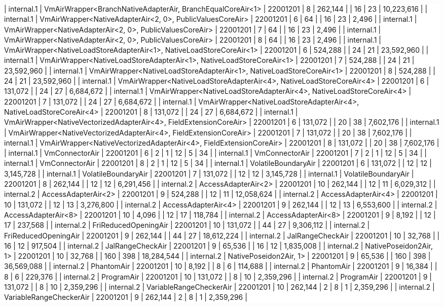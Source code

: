 | internal.1 | VmAirWrapper<BranchNativeAdapterAir, BranchEqualCoreAir<1> | 22001201 | 8 | 262,144 |  | 16 | 23 | 10,223,616 | 
| internal.1 | VmAirWrapper<NativeAdapterAir<2, 0>, PublicValuesCoreAir> | 22001201 | 6 | 64 |  | 16 | 23 | 2,496 | 
| internal.1 | VmAirWrapper<NativeAdapterAir<2, 0>, PublicValuesCoreAir> | 22001201 | 7 | 64 |  | 16 | 23 | 2,496 | 
| internal.1 | VmAirWrapper<NativeAdapterAir<2, 0>, PublicValuesCoreAir> | 22001201 | 8 | 64 |  | 16 | 23 | 2,496 | 
| internal.1 | VmAirWrapper<NativeLoadStoreAdapterAir<1>, NativeLoadStoreCoreAir<1> | 22001201 | 6 | 524,288 |  | 24 | 21 | 23,592,960 | 
| internal.1 | VmAirWrapper<NativeLoadStoreAdapterAir<1>, NativeLoadStoreCoreAir<1> | 22001201 | 7 | 524,288 |  | 24 | 21 | 23,592,960 | 
| internal.1 | VmAirWrapper<NativeLoadStoreAdapterAir<1>, NativeLoadStoreCoreAir<1> | 22001201 | 8 | 524,288 |  | 24 | 21 | 23,592,960 | 
| internal.1 | VmAirWrapper<NativeLoadStoreAdapterAir<4>, NativeLoadStoreCoreAir<4> | 22001201 | 6 | 131,072 |  | 24 | 27 | 6,684,672 | 
| internal.1 | VmAirWrapper<NativeLoadStoreAdapterAir<4>, NativeLoadStoreCoreAir<4> | 22001201 | 7 | 131,072 |  | 24 | 27 | 6,684,672 | 
| internal.1 | VmAirWrapper<NativeLoadStoreAdapterAir<4>, NativeLoadStoreCoreAir<4> | 22001201 | 8 | 131,072 |  | 24 | 27 | 6,684,672 | 
| internal.1 | VmAirWrapper<NativeVectorizedAdapterAir<4>, FieldExtensionCoreAir> | 22001201 | 6 | 131,072 |  | 20 | 38 | 7,602,176 | 
| internal.1 | VmAirWrapper<NativeVectorizedAdapterAir<4>, FieldExtensionCoreAir> | 22001201 | 7 | 131,072 |  | 20 | 38 | 7,602,176 | 
| internal.1 | VmAirWrapper<NativeVectorizedAdapterAir<4>, FieldExtensionCoreAir> | 22001201 | 8 | 131,072 |  | 20 | 38 | 7,602,176 | 
| internal.1 | VmConnectorAir | 22001201 | 6 | 2 | 1 | 12 | 5 | 34 | 
| internal.1 | VmConnectorAir | 22001201 | 7 | 2 | 1 | 12 | 5 | 34 | 
| internal.1 | VmConnectorAir | 22001201 | 8 | 2 | 1 | 12 | 5 | 34 | 
| internal.1 | VolatileBoundaryAir | 22001201 | 6 | 131,072 |  | 12 | 12 | 3,145,728 | 
| internal.1 | VolatileBoundaryAir | 22001201 | 7 | 131,072 |  | 12 | 12 | 3,145,728 | 
| internal.1 | VolatileBoundaryAir | 22001201 | 8 | 262,144 |  | 12 | 12 | 6,291,456 | 
| internal.2 | AccessAdapterAir<2> | 22001201 | 10 | 262,144 |  | 12 | 11 | 6,029,312 | 
| internal.2 | AccessAdapterAir<2> | 22001201 | 9 | 524,288 |  | 12 | 11 | 12,058,624 | 
| internal.2 | AccessAdapterAir<4> | 22001201 | 10 | 131,072 |  | 12 | 13 | 3,276,800 | 
| internal.2 | AccessAdapterAir<4> | 22001201 | 9 | 262,144 |  | 12 | 13 | 6,553,600 | 
| internal.2 | AccessAdapterAir<8> | 22001201 | 10 | 4,096 |  | 12 | 17 | 118,784 | 
| internal.2 | AccessAdapterAir<8> | 22001201 | 9 | 8,192 |  | 12 | 17 | 237,568 | 
| internal.2 | FriReducedOpeningAir | 22001201 | 10 | 131,072 |  | 44 | 27 | 9,306,112 | 
| internal.2 | FriReducedOpeningAir | 22001201 | 9 | 262,144 |  | 44 | 27 | 18,612,224 | 
| internal.2 | JalRangeCheckAir | 22001201 | 10 | 32,768 |  | 16 | 12 | 917,504 | 
| internal.2 | JalRangeCheckAir | 22001201 | 9 | 65,536 |  | 16 | 12 | 1,835,008 | 
| internal.2 | NativePoseidon2Air<BabyBearParameters>, 1> | 22001201 | 10 | 32,768 |  | 160 | 398 | 18,284,544 | 
| internal.2 | NativePoseidon2Air<BabyBearParameters>, 1> | 22001201 | 9 | 65,536 |  | 160 | 398 | 36,569,088 | 
| internal.2 | PhantomAir | 22001201 | 10 | 8,192 |  | 8 | 6 | 114,688 | 
| internal.2 | PhantomAir | 22001201 | 9 | 16,384 |  | 8 | 6 | 229,376 | 
| internal.2 | ProgramAir | 22001201 | 10 | 131,072 |  | 8 | 10 | 2,359,296 | 
| internal.2 | ProgramAir | 22001201 | 9 | 131,072 |  | 8 | 10 | 2,359,296 | 
| internal.2 | VariableRangeCheckerAir | 22001201 | 10 | 262,144 | 2 | 8 | 1 | 2,359,296 | 
| internal.2 | VariableRangeCheckerAir | 22001201 | 9 | 262,144 | 2 | 8 | 1 | 2,359,296 | 